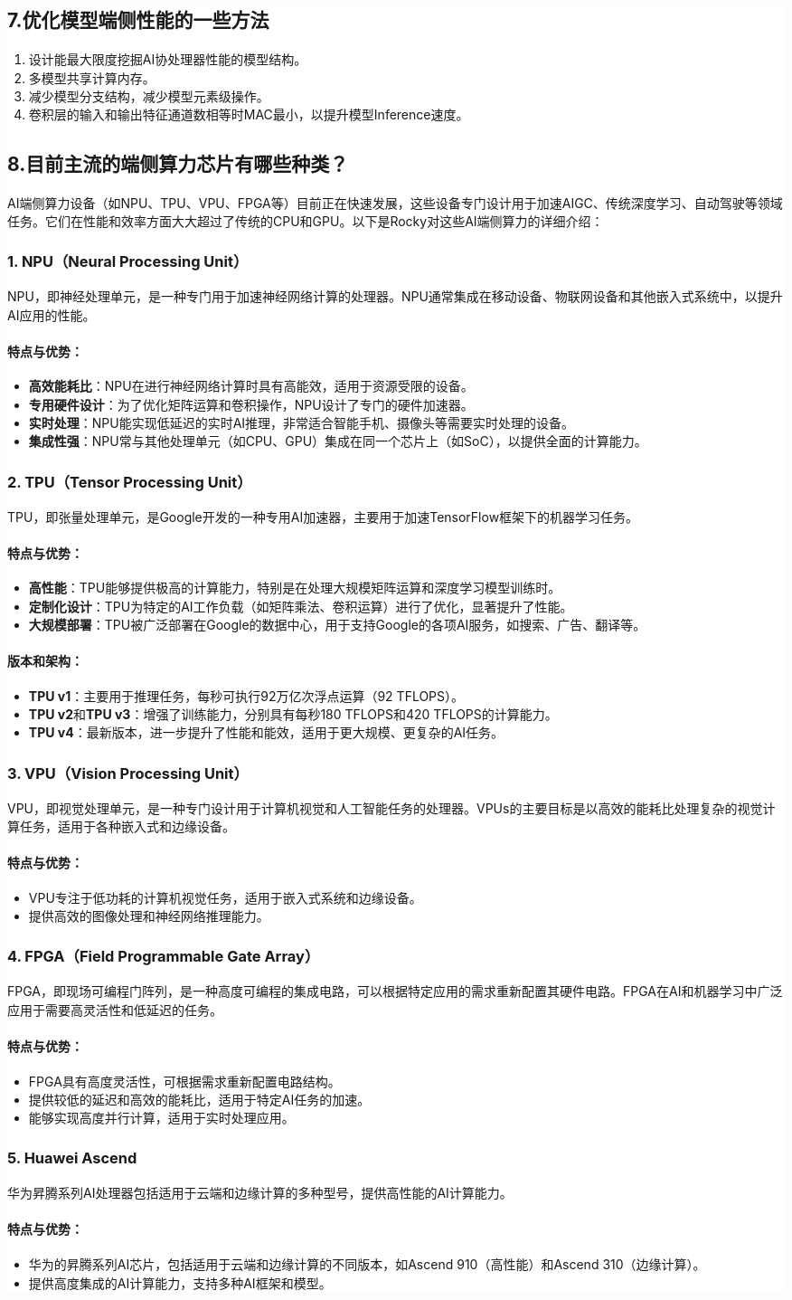 <h2 id="7.优化模型端侧性能的一些方法">7.优化模型端侧性能的一些方法</h2>

1. 设计能最大限度挖掘AI协处理器性能的模型结构。
2. 多模型共享计算内存。
3. 减少模型分支结构，减少模型元素级操作。
4. 卷积层的输入和输出特征通道数相等时MAC最小，以提升模型Inference速度。


<h2 id="8.目前主流的端侧算力芯片有哪些种类？">8.目前主流的端侧算力芯片有哪些种类？</h2>

AI端侧算力设备（如NPU、TPU、VPU、FPGA等）目前正在快速发展，这些设备专门设计用于加速AIGC、传统深度学习、自动驾驶等领域任务。它们在性能和效率方面大大超过了传统的CPU和GPU。以下是Rocky对这些AI端侧算力的详细介绍：

### 1. NPU（Neural Processing Unit）
NPU，即神经处理单元，是一种专门用于加速神经网络计算的处理器。NPU通常集成在移动设备、物联网设备和其他嵌入式系统中，以提升AI应用的性能。

#### 特点与优势：
- **高效能耗比**：NPU在进行神经网络计算时具有高能效，适用于资源受限的设备。
- **专用硬件设计**：为了优化矩阵运算和卷积操作，NPU设计了专门的硬件加速器。
- **实时处理**：NPU能实现低延迟的实时AI推理，非常适合智能手机、摄像头等需要实时处理的设备。
- **集成性强**：NPU常与其他处理单元（如CPU、GPU）集成在同一个芯片上（如SoC），以提供全面的计算能力。

### 2. TPU（Tensor Processing Unit）
TPU，即张量处理单元，是Google开发的一种专用AI加速器，主要用于加速TensorFlow框架下的机器学习任务。

#### 特点与优势：
- **高性能**：TPU能够提供极高的计算能力，特别是在处理大规模矩阵运算和深度学习模型训练时。
- **定制化设计**：TPU为特定的AI工作负载（如矩阵乘法、卷积运算）进行了优化，显著提升了性能。
- **大规模部署**：TPU被广泛部署在Google的数据中心，用于支持Google的各项AI服务，如搜索、广告、翻译等。

#### 版本和架构：
- **TPU v1**：主要用于推理任务，每秒可执行92万亿次浮点运算（92 TFLOPS）。
- **TPU v2**和**TPU v3**：增强了训练能力，分别具有每秒180 TFLOPS和420 TFLOPS的计算能力。
- **TPU v4**：最新版本，进一步提升了性能和能效，适用于更大规模、更复杂的AI任务。


### 3. VPU（Vision Processing Unit）
VPU，即视觉处理单元，是一种专门设计用于计算机视觉和人工智能任务的处理器。VPUs的主要目标是以高效的能耗比处理复杂的视觉计算任务，适用于各种嵌入式和边缘设备。

####  特点与优势：
  - VPU专注于低功耗的计算机视觉任务，适用于嵌入式系统和边缘设备。
  - 提供高效的图像处理和神经网络推理能力。

### 4. FPGA（Field Programmable Gate Array）
FPGA，即现场可编程门阵列，是一种高度可编程的集成电路，可以根据特定应用的需求重新配置其硬件电路。FPGA在AI和机器学习中广泛应用于需要高灵活性和低延迟的任务。

####  特点与优势：
  - FPGA具有高度灵活性，可根据需求重新配置电路结构。
  - 提供较低的延迟和高效的能耗比，适用于特定AI任务的加速。
  - 能够实现高度并行计算，适用于实时处理应用。

### 5. Huawei Ascend
华为昇腾系列AI处理器包括适用于云端和边缘计算的多种型号，提供高性能的AI计算能力。
#### 特点与优势：
  - 华为的昇腾系列AI芯片，包括适用于云端和边缘计算的不同版本，如Ascend 910（高性能）和Ascend 310（边缘计算）。
  - 提供高度集成的AI计算能力，支持多种AI框架和模型。
